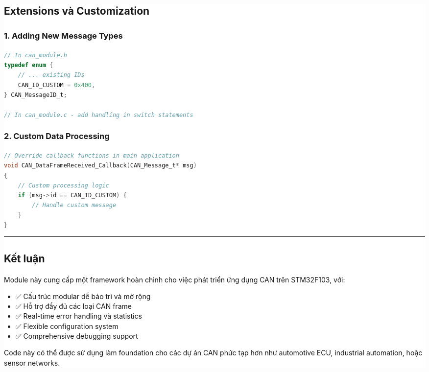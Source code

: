 ## Extensions và Customization

### 1. Adding New Message Types
```c
// In can_module.h
typedef enum {
    // ... existing IDs
    CAN_ID_CUSTOM = 0x400,
} CAN_MessageID_t;

// In can_module.c - add handling in switch statements
```

### 2. Custom Data Processing
```c
// Override callback functions in main application
void CAN_DataFrameReceived_Callback(CAN_Message_t* msg)
{
    // Custom processing logic
    if (msg->id == CAN_ID_CUSTOM) {
        // Handle custom message
    }
}
```

---

## Kết luận

Module này cung cấp một framework hoàn chỉnh cho việc phát triển ứng dụng CAN trên STM32F103, với:

- ✅ Cấu trúc modular dễ bảo trì và mở rộng
- ✅ Hỗ trợ đầy đủ các loại CAN frame
- ✅ Real-time error handling và statistics  
- ✅ Flexible configuration system
- ✅ Comprehensive debugging support

Code này có thể được sử dụng làm foundation cho các dự án CAN phức tạp hơn như automotive ECU, industrial automation, hoặc sensor networks.
